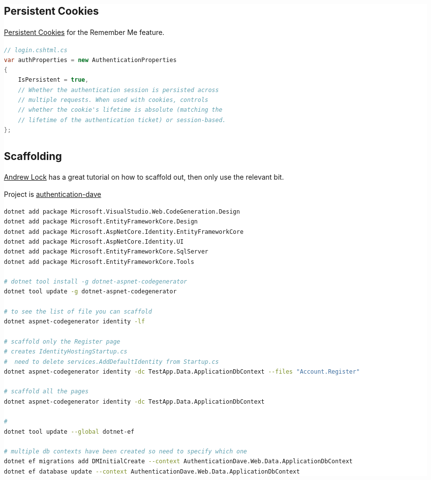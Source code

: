 ## Persistent Cookies

[Persistent Cookies](https://docs.microsoft.com/en-us/aspnet/core/security/authentication/cookie?view=aspnetcore-3.1#persistent-cookies) for the Remember Me feature.

```cs
// login.cshtml.cs
var authProperties = new AuthenticationProperties
{
    IsPersistent = true,
    // Whether the authentication session is persisted across 
    // multiple requests. When used with cookies, controls
    // whether the cookie's lifetime is absolute (matching the
    // lifetime of the authentication ticket) or session-based.
};
```

## Scaffolding

[Andrew Lock](https://andrewlock.net/customising-aspnetcore-identity-without-editing-the-pagemodel/) has a great tutorial on how to scaffold out, then only use the relevant bit.

Project is [authentication-dave]() 

```bash
dotnet add package Microsoft.VisualStudio.Web.CodeGeneration.Design
dotnet add package Microsoft.EntityFrameworkCore.Design
dotnet add package Microsoft.AspNetCore.Identity.EntityFrameworkCore
dotnet add package Microsoft.AspNetCore.Identity.UI
dotnet add package Microsoft.EntityFrameworkCore.SqlServer
dotnet add package Microsoft.EntityFrameworkCore.Tools

# dotnet tool install -g dotnet-aspnet-codegenerator
dotnet tool update -g dotnet-aspnet-codegenerator

# to see the list of file you can scaffold
dotnet aspnet-codegenerator identity -lf

# scaffold only the Register page
# creates IdentityHostingStartup.cs
#  need to delete services.AddDefaultIdentity from Startup.cs
dotnet aspnet-codegenerator identity -dc TestApp.Data.ApplicationDbContext --files "Account.Register"

# scaffold all the pages
dotnet aspnet-codegenerator identity -dc TestApp.Data.ApplicationDbContext

#
dotnet tool update --global dotnet-ef

# multiple db contexts have been created so need to specify which one
dotnet ef migrations add DMInitialCreate --context AuthenticationDave.Web.Data.ApplicationDbContext
dotnet ef database update --context AuthenticationDave.Web.Data.ApplicationDbContext
```
